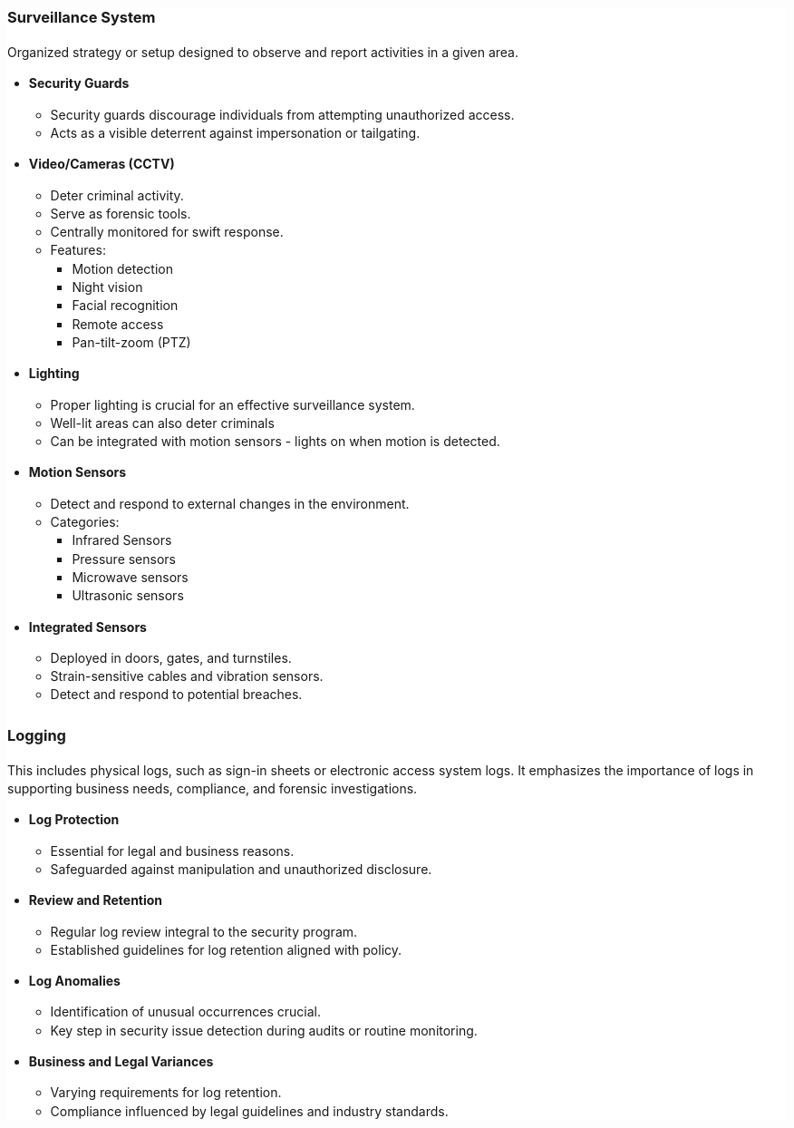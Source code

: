 ### Surveillance System 

Organized strategy or setup designed to observe and report activities in a given area.

- **Security Guards**
  - Security guards discourage individuals from attempting unauthorized access.
  - Acts as a visible deterrent against impersonation or tailgating.

- **Video/Cameras (CCTV)**
  - Deter criminal activity.
  - Serve as forensic tools.
  - Centrally monitored for swift response.
  - Features:
    - Motion detection 
    - Night vision
    - Facial recognition 
    - Remote access
    - Pan-tilt-zoom (PTZ)

- **Lighting**
  - Proper lighting is crucial for an effective surveillance system.
  - Well-lit areas can also deter criminals
  - Can be integrated with motion sensors  - lights on when motion is detected.

- **Motion Sensors**
  - Detect and respond to external changes in the environment.
  - Categories:
    - Infrared Sensors 
    - Pressure sensors
    - Microwave sensors
    - Ultrasonic sensors

- **Integrated Sensors**
  - Deployed in doors, gates, and turnstiles.
  - Strain-sensitive cables and vibration sensors.
  - Detect and respond to potential breaches.


### Logging

This includes physical logs, such as sign-in sheets or electronic access system logs. It emphasizes the importance of logs in supporting business needs, compliance, and forensic investigations.

- **Log Protection**
  - Essential for legal and business reasons.
  - Safeguarded against manipulation and unauthorized disclosure.

- **Review and Retention**
  - Regular log review integral to the security program.
  - Established guidelines for log retention aligned with policy.

- **Log Anomalies**
  - Identification of unusual occurrences crucial.
  - Key step in security issue detection during audits or routine monitoring.

- **Business and Legal Variances**
  - Varying requirements for log retention.
  - Compliance influenced by legal guidelines and industry standards.
